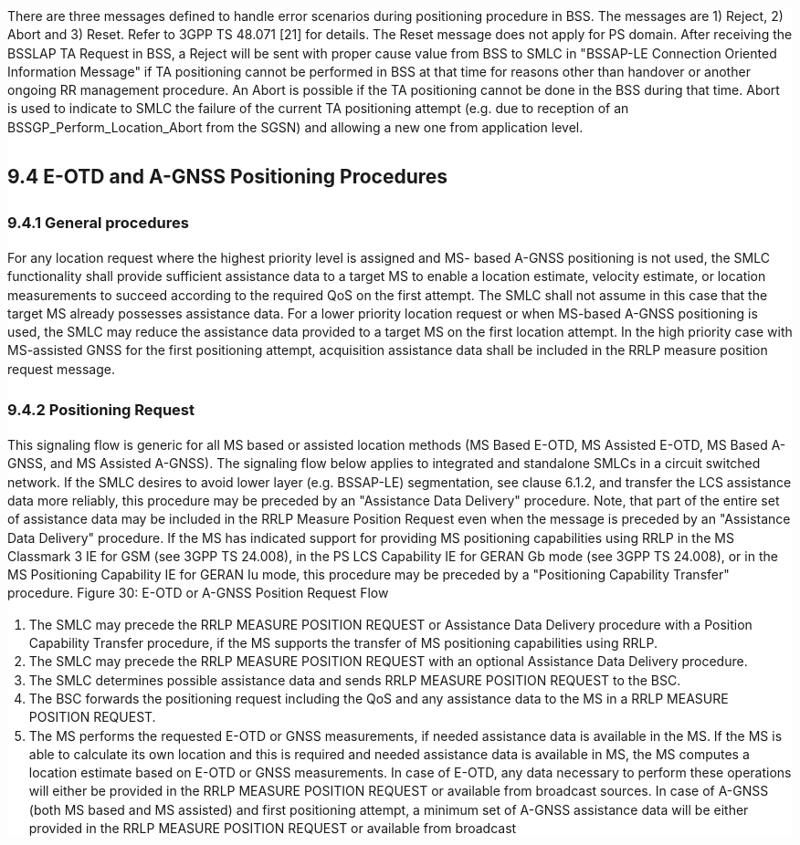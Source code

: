There are three messages defined to handle error scenarios during positioning
procedure in BSS. The messages are 1) Reject, 2) Abort and 3) Reset. Refer to
3GPP TS 48.071 [21] for details. The Reset message does not apply for PS
domain.
After receiving the BSSLAP TA Request in BSS, a Reject will be sent with
proper cause value from BSS to SMLC in \"BSSAP-LE Connection Oriented
Information Message\" if TA positioning cannot be performed in BSS at that
time for reasons other than handover or another ongoing RR management
procedure.
An Abort is possible if the TA positioning cannot be done in the BSS during
that time. Abort is used to indicate to SMLC the failure of the current TA
positioning attempt (e.g. due to reception of an BSSGP_Perform_Location_Abort
from the SGSN) and allowing a new one from application level.
## 9.4 E-OTD and A-GNSS Positioning Procedures
### 9.4.1 General procedures
For any location request where the highest priority level is assigned and MS-
based A-GNSS positioning is not used, the SMLC functionality shall provide
sufficient assistance data to a target MS to enable a location estimate,
velocity estimate, or location measurements to succeed according to the
required QoS on the first attempt. The SMLC shall not assume in this case that
the target MS already possesses assistance data. For a lower priority location
request or when MS-based A-GNSS positioning is used, the SMLC may reduce the
assistance data provided to a target MS on the first location attempt.
In the high priority case with MS-assisted GNSS for the first positioning
attempt, acquisition assistance data shall be included in the RRLP measure
position request message.
### 9.4.2 Positioning Request
This signaling flow is generic for all MS based or assisted location methods
(MS Based E-OTD, MS Assisted E-OTD, MS Based A-GNSS, and MS Assisted A-GNSS).
The signaling flow below applies to integrated and standalone SMLCs in a
circuit switched network.
If the SMLC desires to avoid lower layer (e.g. BSSAP-LE) segmentation, see
clause 6.1.2, and transfer the LCS assistance data more reliably, this
procedure may be preceded by an \"Assistance Data Delivery\" procedure. Note,
that part of the entire set of assistance data may be included in the RRLP
Measure Position Request even when the message is preceded by an \"Assistance
Data Delivery\" procedure.
If the MS has indicated support for providing MS positioning capabilities
using RRLP in the MS Classmark 3 IE for GSM (see 3GPP TS 24.008), in the PS
LCS Capability IE for GERAN Gb mode (see 3GPP TS 24.008), or in the MS
Positioning Capability IE for GERAN Iu mode, this procedure may be preceded by
a "Positioning Capability Transfer" procedure.
Figure 30: E-OTD or A-GNSS Position Request Flow
1) The SMLC may precede the RRLP MEASURE POSITION REQUEST or Assistance Data
Delivery procedure with a Position Capability Transfer procedure, if the MS
supports the transfer of MS positioning capabilities using RRLP.
2) The SMLC may precede the RRLP MEASURE POSITION REQUEST with an optional
Assistance Data Delivery procedure.
3) The SMLC determines possible assistance data and sends RRLP MEASURE
POSITION REQUEST to the BSC.
4) The BSC forwards the positioning request including the QoS and any
assistance data to the MS in a RRLP MEASURE POSITION REQUEST.
5) The MS performs the requested E-OTD or GNSS measurements, if needed
assistance data is available in the MS. If the MS is able to calculate its own
location and this is required and needed assistance data is available in MS,
the MS computes a location estimate based on E-OTD or GNSS measurements. In
case of E-OTD, any data necessary to perform these operations will either be
provided in the RRLP MEASURE POSITION REQUEST or available from broadcast
sources. In case of A-GNSS (both MS based and MS assisted) and first
positioning attempt, a minimum set of A-GNSS assistance data will be either
provided in the RRLP MEASURE POSITION REQUEST or available from broadcast